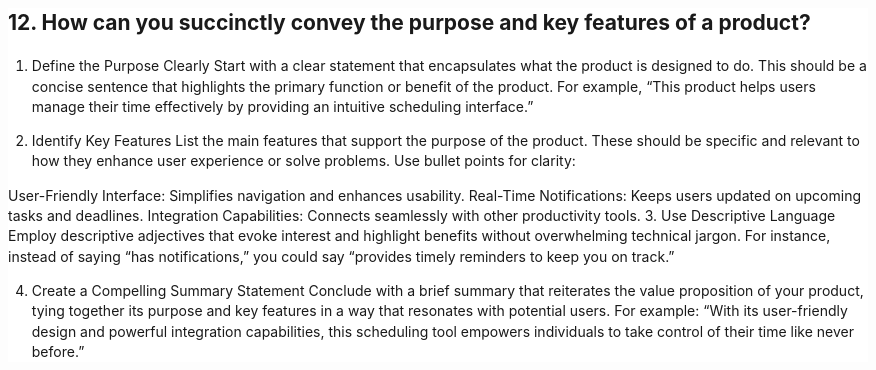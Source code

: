 ## 12. How can you succinctly convey the purpose and key features of a product?

1. Define the Purpose Clearly
Start with a clear statement that encapsulates what the product is designed to do. This should be a concise sentence that highlights the primary function or benefit of the product. For example, “This product helps users manage their time effectively by providing an intuitive scheduling interface.”

2. Identify Key Features
List the main features that support the purpose of the product. These should be specific and relevant to how they enhance user experience or solve problems. Use bullet points for clarity:

User-Friendly Interface: Simplifies navigation and enhances usability.
Real-Time Notifications: Keeps users updated on upcoming tasks and deadlines.
Integration Capabilities: Connects seamlessly with other productivity tools.
3. Use Descriptive Language
Employ descriptive adjectives that evoke interest and highlight benefits without overwhelming technical jargon. For instance, instead of saying “has notifications,” you could say “provides timely reminders to keep you on track.”

4. Create a Compelling Summary Statement
Conclude with a brief summary that reiterates the value proposition of your product, tying together its purpose and key features in a way that resonates with potential users. For example: “With its user-friendly design and powerful integration capabilities, this scheduling tool empowers individuals to take control of their time like never before.”




